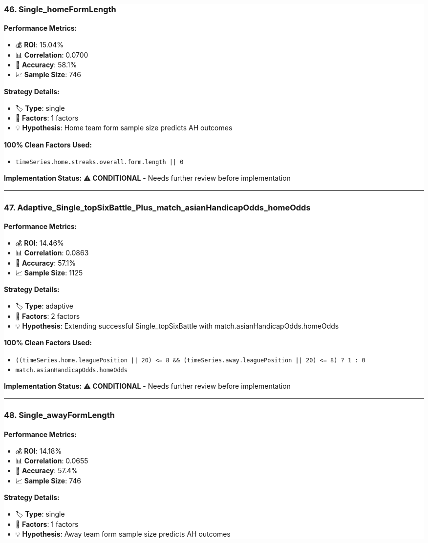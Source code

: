 
### 46. Single_homeFormLength

**Performance Metrics:**
- 💰 **ROI**: 15.04%
- 📊 **Correlation**: 0.0700
- 🎯 **Accuracy**: 58.1%
- 📈 **Sample Size**: 746

**Strategy Details:**
- 🏷️ **Type**: single
- 🧠 **Factors**: 1 factors
- 💡 **Hypothesis**: Home team form sample size predicts AH outcomes

**100% Clean Factors Used:**
  - `timeSeries.home.streaks.overall.form.length || 0`

**Implementation Status:**
⚠️ **CONDITIONAL** - Needs further review before implementation

---

### 47. Adaptive_Single_topSixBattle_Plus_match_asianHandicapOdds_homeOdds

**Performance Metrics:**
- 💰 **ROI**: 14.46%
- 📊 **Correlation**: 0.0863
- 🎯 **Accuracy**: 57.1%
- 📈 **Sample Size**: 1125

**Strategy Details:**
- 🏷️ **Type**: adaptive
- 🧠 **Factors**: 2 factors
- 💡 **Hypothesis**: Extending successful Single_topSixBattle with match.asianHandicapOdds.homeOdds

**100% Clean Factors Used:**
  - `((timeSeries.home.leaguePosition || 20) <= 8 && (timeSeries.away.leaguePosition || 20) <= 8) ? 1 : 0`
  - `match.asianHandicapOdds.homeOdds`

**Implementation Status:**
⚠️ **CONDITIONAL** - Needs further review before implementation

---

### 48. Single_awayFormLength

**Performance Metrics:**
- 💰 **ROI**: 14.18%
- 📊 **Correlation**: 0.0655
- 🎯 **Accuracy**: 57.4%
- 📈 **Sample Size**: 746

**Strategy Details:**
- 🏷️ **Type**: single
- 🧠 **Factors**: 1 factors
- 💡 **Hypothesis**: Away team form sample size predicts AH outcomes
